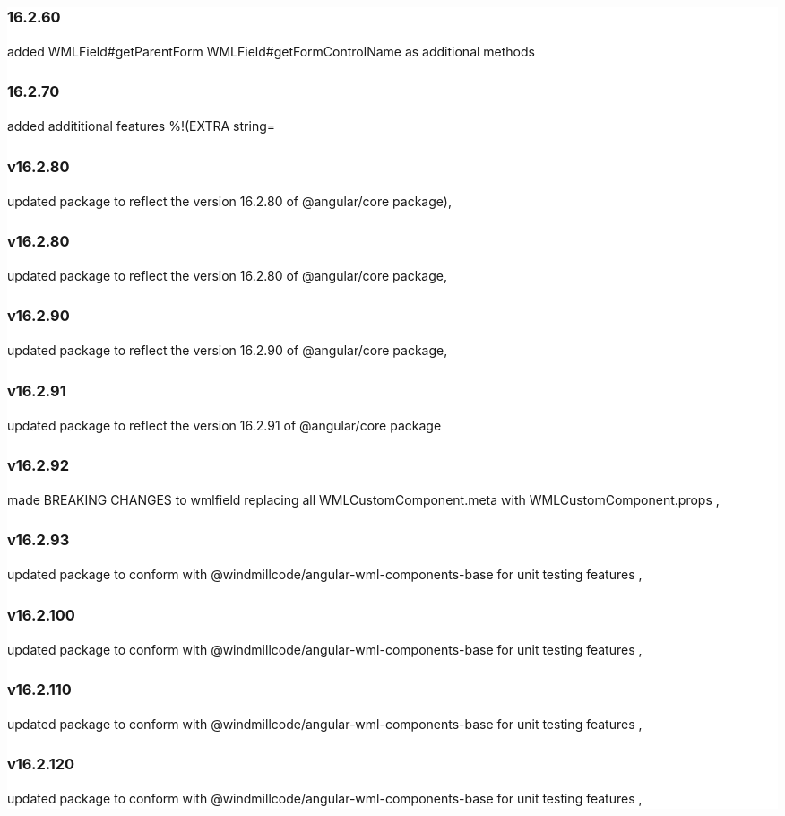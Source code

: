 ### 16.2.60

added
WMLField#getParentForm
WMLField#getFormControlName
as additional methods

### 16.2.70

added addititional features
%!(EXTRA string=

### v16.2.80

updated package to reflect the version  16.2.80 of @angular/core package),

### v16.2.80

updated package to reflect the version  16.2.80 of @angular/core package,

### v16.2.90

updated package to reflect the version  16.2.90 of @angular/core package,

### v16.2.91

updated package to reflect the version  16.2.91 of @angular/core package

### v16.2.92

made BREAKING CHANGES to wmlfield replacing all WMLCustomComponent.meta with WMLCustomComponent.props
,

### v16.2.93

updated package to conform with @windmillcode/angular-wml-components-base for unit testing features  ,

### v16.2.100

updated package to conform with @windmillcode/angular-wml-components-base for unit testing features  ,

### v16.2.110

updated package to conform with @windmillcode/angular-wml-components-base for unit testing features  ,

### v16.2.120

updated package to conform with @windmillcode/angular-wml-components-base for unit testing features  ,
